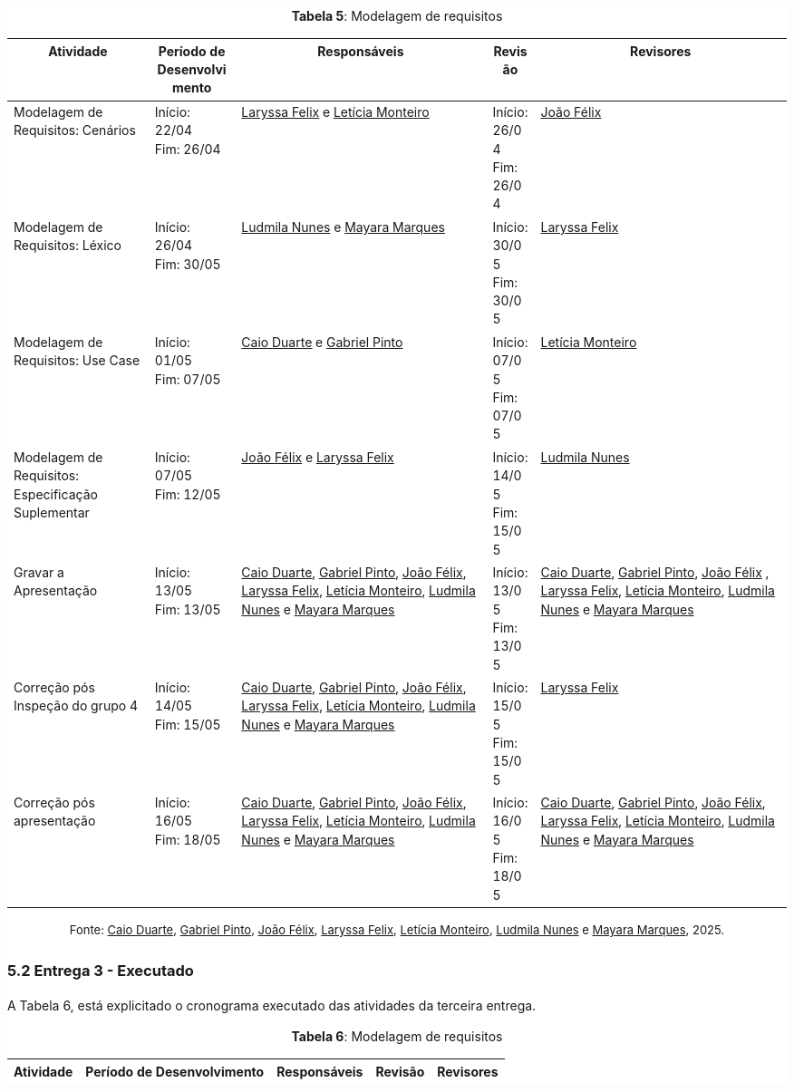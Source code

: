 <div align="center"><strong>Tabela 5</strong>: Modelagem de requisitos</div>


| Atividade                                              | Período de Desenvolvimento        | Responsáveis                                                   | Revisão                        | Revisores                                                   |
|--------------------------------------------------------|-----------------------------------|----------------------------------------------------------------|--------------------------------|-------------------------------------------------------------|
| Modelagem de Requisitos: Cenários                     | Início: 22/04<br>Fim: 26/04       | [Laryssa Felix](https://github.com/felixlaryssa) e [Letícia Monteiro](https://github.com/LeticiaMonteiroo)                                              | Início: 26/04<br>Fim: 26/04     | [João Félix](https://github.com/joaofmoreiraa)                                                |
| Modelagem de Requisitos: Léxico                       | Início: 26/04<br>Fim: 30/05       | [Ludmila Nunes](https://github.com/ludmilaaysha) e [Mayara Marques](https://github.com/maymarquee)                                               | Início: 30/05<br>Fim: 30/05     | [Laryssa Felix](https://github.com/felixlaryssa)                                                     |
| Modelagem de Requisitos: Use Case                     | Início: 01/05<br>Fim: 07/05       | [Caio Duarte](https://github.com/caioduart3) e [Gabriel Pinto](https://github.com/GabrielSPinto)                                                 | Início: 07/05<br>Fim: 07/05     | [Letícia Monteiro](https://github.com/LeticiaMonteiroo)                                                     |
| Modelagem de Requisitos: Especificação Suplementar    | Início: 07/05<br>Fim: 12/05       | [João Félix](https://github.com/joaofmoreiraa) e  [Laryssa Felix](https://github.com/felixlaryssa)                                                 | Início: 14/05<br>Fim: 15/05     | [Ludmila Nunes](https://github.com/ludmilaaysha)                                                     |
| Gravar a Apresentação                                 | Início: 13/05<br>Fim: 13/05       | [Caio Duarte](https://github.com/caioduart3), [Gabriel Pinto](https://github.com/GabrielSPinto), [João Félix](https://github.com/joaofmoreiraa), [Laryssa Felix](https://github.com/felixlaryssa), [Letícia Monteiro](https://github.com/LeticiaMonteiroo), [Ludmila Nunes](https://github.com/ludmilaaysha) e [Mayara Marques](https://github.com/maymarquee) | Início: 13/05<br>Fim: 13/05     | [Caio Duarte](https://github.com/caioduart3), [Gabriel Pinto](https://github.com/GabrielSPinto), [João Félix](https://github.com/joaofmoreiraa) , [Laryssa Felix](https://github.com/felixlaryssa), [Letícia Monteiro](https://github.com/LeticiaMonteiroo), [Ludmila Nunes](https://github.com/ludmilaaysha) e [Mayara Marques](https://github.com/maymarquee) |
| Correção pós Inspeção do grupo 4 | Início: 14/05 <br> Fim: 15/05    | [Caio Duarte](https://github.com/caioduart3), [Gabriel Pinto](https://github.com/GabrielSPinto), [João Félix](https://github.com/joaofmoreiraa), [Laryssa Felix](https://github.com/felixlaryssa), [Letícia Monteiro](https://github.com/LeticiaMonteiroo), [Ludmila Nunes](https://github.com/ludmilaaysha) e [Mayara Marques](https://github.com/maymarquee) | Início: 15/05 <br> Fim: 15/05    | [Laryssa Felix](https://github.com/felixlaryssa)         |
| Correção pós apresentação                              | Início: 16/05<br>Fim: 18/05       | [Caio Duarte](https://github.com/caioduart3), [Gabriel Pinto](https://github.com/GabrielSPinto), [João Félix](https://github.com/joaofmoreiraa), [Laryssa Felix](https://github.com/felixlaryssa), [Letícia Monteiro](https://github.com/LeticiaMonteiroo), [Ludmila Nunes](https://github.com/ludmilaaysha) e [Mayara Marques](https://github.com/maymarquee) | Início: 16/05<br>Fim: 18/05     | [Caio Duarte](https://github.com/caioduart3), [Gabriel Pinto](https://github.com/GabrielSPinto), [João Félix](https://github.com/joaofmoreiraa), [Laryssa Felix](https://github.com/felixlaryssa), [Letícia Monteiro](https://github.com/LeticiaMonteiroo), [Ludmila Nunes](https://github.com/ludmilaaysha) e [Mayara Marques](https://github.com/maymarquee) |


<font size="2"><p style="text-align: center">Fonte: [Caio Duarte](https://github.com/caioduart3), [Gabriel Pinto](https://github.com/GabrielSPinto), [João Félix](https://github.com/joaofmoreiraa), [Laryssa Felix](https://github.com/felixlaryssa), [Letícia Monteiro](https://github.com/LeticiaMonteiroo), [Ludmila Nunes](https://github.com/ludmilaaysha) e [Mayara Marques](https://github.com/maymarquee), 2025.</p></font>


### 5.2 Entrega 3 - Executado

A Tabela 6, está explicitado o cronograma executado das atividades da terceira entrega.

<div align="center"><strong>Tabela 6</strong>: Modelagem de requisitos</div>


| Atividade                                              | Período de Desenvolvimento        | Responsáveis                                                   | Revisão                        | Revisores                                                   |
|--------------------------------------------------------|-----------------------------------|----------------------------------------------------------------|--------------------------------|-------------------------------------------------------------|